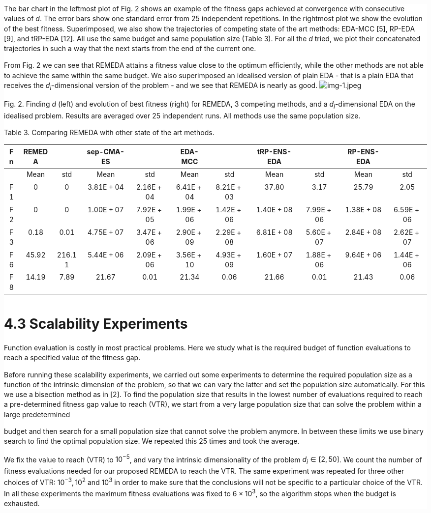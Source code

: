 The bar chart in the leftmost plot of Fig. 2 shows an example of the fitness gaps achieved at convergence with consecutive values of $d$. The error bars show one standard error from 25 independent repetitions. In the rightmost plot we show the evolution of the best fitness. Superimposed, we also show the trajectories of competing state of the art methods: EDA-MCC [5], RP-EDA [9], and tRP-EDA [12]. All use the same budget and same population size (Table 3). For all the $d$ tried, we plot their concatenated trajectories in such a way that the next starts from the end of the current one.

From Fig. 2 we can see that REMEDA attains a fitness value close to the optimum efficiently, while the other methods are not able to achieve the same within the same budget. We also superimposed an idealised version of plain EDA - that is a plain EDA that receives the $d_{i}$-dimensional version of the problem - and we see that REMEDA is nearly as good.
![img-1.jpeg](img-1.jpeg)

Fig. 2. Finding $d$ (left) and evolution of best fitness (right) for REMEDA, 3 competing methods, and a $d_{i}$-dimensional EDA on the idealised problem. Results are averaged over 25 independent runs. All methods use the same population size.

Table 3. Comparing REMEDA with other state of the art methods.

| Fn | REMEDA |  | sep-CMA-ES |  | EDA-MCC |  | tRP-ENS-EDA |  | RP-ENS-EDA |  |
| :--: | :--: | :--: | :--: | :--: | :--: | :--: | :--: | :--: | :--: | :--: |
|  | Mean | std | Mean | std | Mean | std | Mean | std | Mean | std |
| F1 | 0 | 0 | $3.81 \mathrm{E}+04$ | $2.16 \mathrm{E}+04$ | $6.41 \mathrm{E}+04$ | $8.21 \mathrm{E}+03$ | 37.80 | 3.17 | 25.79 | 2.05 |
| F2 | 0 | 0 | $1.00 \mathrm{E}+07$ | $7.92 \mathrm{E}+05$ | $1.99 \mathrm{E}+06$ | $1.42 \mathrm{E}+06$ | $1.40 \mathrm{E}+08$ | $7.99 \mathrm{E}+06$ | $1.38 \mathrm{E}+08$ | $6.59 \mathrm{E}+06$ |
| F3 | 0.18 | 0.01 | $4.75 \mathrm{E}+07$ | $3.47 \mathrm{E}+06$ | $2.90 \mathrm{E}+09$ | $2.29 \mathrm{E}+08$ | $6.81 \mathrm{E}+08$ | $5.60 \mathrm{E}+07$ | $2.84 \mathrm{E}+08$ | $2.62 \mathrm{E}+07$ |
| F6 | 45.92 | 216.11 | $5.44 \mathrm{E}+06$ | $2.09 \mathrm{E}+06$ | $3.56 \mathrm{E}+10$ | $4.93 \mathrm{E}+09$ | $1.60 \mathrm{E}+07$ | $1.88 \mathrm{E}+06$ | $9.64 \mathrm{E}+06$ | $1.44 \mathrm{E}+06$ |
| F8 | 14.19 | 7.89 | 21.67 | 0.01 | 21.34 | 0.06 | 21.66 | 0.01 | 21.43 | 0.06 |

# 4.3 Scalability Experiments 

Function evaluation is costly in most practical problems. Here we study what is the required budget of function evaluations to reach a specified value of the fitness gap.

Before running these scalability experiments, we carried out some experiments to determine the required population size as a function of the intrinsic dimension of the problem, so that we can vary the latter and set the population size automatically. For this we use a bisection method as in [2]. To find the population size that results in the lowest number of evaluations required to reach a pre-determined fitness gap value to reach (VTR), we start from a very large population size that can solve the problem within a large predetermined

budget and then search for a small population size that cannot solve the problem anymore. In between these limits we use binary search to find the optimal population size. We repeated this 25 times and took the average.

We fix the value to reach (VTR) to $10^{-5}$, and vary the intrinsic dimensionality of the problem $d_{i} \in[2,50]$. We count the number of fitness evaluations needed for our proposed REMEDA to reach the VTR. The same experiment was repeated for three other choices of VTR: $10^{-3}, 10^{2}$ and $10^{3}$ in order to make sure that the conclusions will not be specific to a particular choice of the VTR. In all these experiments the maximum fitness evaluations was fixed to $6 \times 10^{3}$, so the algorithm stops when the budget is exhausted.
